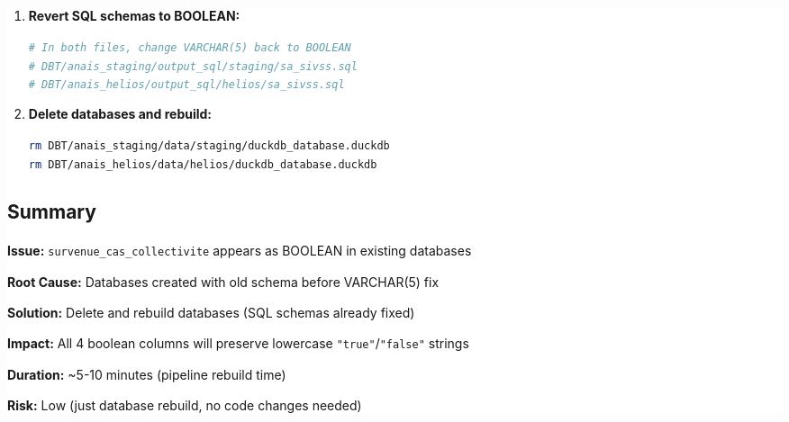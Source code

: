1. **Revert SQL schemas to BOOLEAN:**
   ```bash
   # In both files, change VARCHAR(5) back to BOOLEAN
   # DBT/anais_staging/output_sql/staging/sa_sivss.sql
   # DBT/anais_helios/output_sql/helios/sa_sivss.sql
   ```

2. **Delete databases and rebuild:**
   ```bash
   rm DBT/anais_staging/data/staging/duckdb_database.duckdb
   rm DBT/anais_helios/data/helios/duckdb_database.duckdb
   ```

## Summary

**Issue:** `survenue_cas_collectivite` appears as BOOLEAN in existing databases

**Root Cause:** Databases created with old schema before VARCHAR(5) fix

**Solution:** Delete and rebuild databases (SQL schemas already fixed)

**Impact:** All 4 boolean columns will preserve lowercase `"true"`/`"false"` strings

**Duration:** ~5-10 minutes (pipeline rebuild time)

**Risk:** Low (just database rebuild, no code changes needed)
